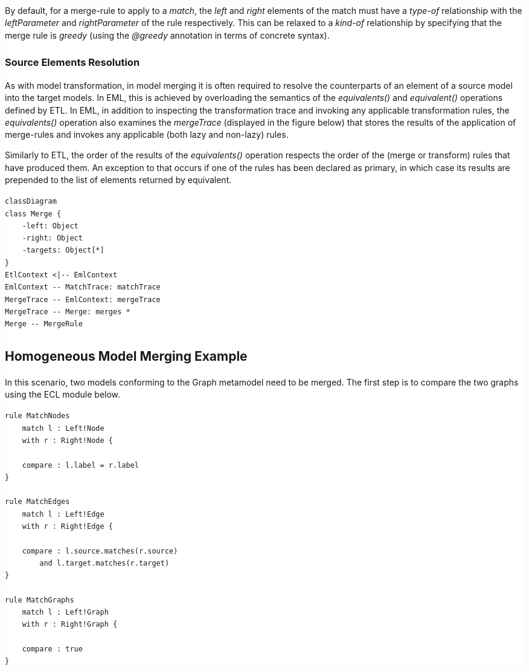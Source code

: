 By default, for a merge-rule to apply to a *match*, the *left* and *right* elements of the match must have a *type-of* relationship with the *leftParameter* and *rightParameter* of the rule respectively. This can be relaxed to a *kind-of* relationship by specifying that the merge rule is *greedy* (using the *\@greedy* annotation in terms of concrete syntax).

### Source Elements Resolution

As with model transformation, in model merging it is often required to resolve the counterparts of an element of a source model into the target models. In EML, this is achieved by overloading the semantics of the *equivalents()* and *equivalent()* operations defined by ETL. In EML, in addition to inspecting the transformation trace and invoking any applicable transformation rules, the *equivalents()* operation also examines the *mergeTrace* (displayed in the figure below) that stores the results of the application of merge-rules and invokes any applicable (both lazy and non-lazy) rules.

Similarly to ETL, the order of the results of the *equivalents()* operation respects the order of the (merge or transform) rules that have produced them. An exception to that occurs if one of the rules has been declared as primary, in which case its results are prepended to the list of elements returned by equivalent.

```mermaid-60
classDiagram
class Merge {
    -left: Object
    -right: Object
    -targets: Object[*]
}
EtlContext <|-- EmlContext
EmlContext -- MatchTrace: matchTrace
MergeTrace -- EmlContext: mergeTrace
MergeTrace -- Merge: merges *
Merge -- MergeRule
```

## Homogeneous Model Merging Example

In this scenario, two models conforming to the Graph metamodel need to be merged. The first step is to compare the two graphs using the ECL module below.

```ecl
rule MatchNodes
    match l : Left!Node
    with r : Right!Node {

    compare : l.label = r.label
}

rule MatchEdges
    match l : Left!Edge
    with r : Right!Edge {

    compare : l.source.matches(r.source)
        and l.target.matches(r.target)
}

rule MatchGraphs
    match l : Left!Graph
    with r : Right!Graph {

    compare : true
}
```
